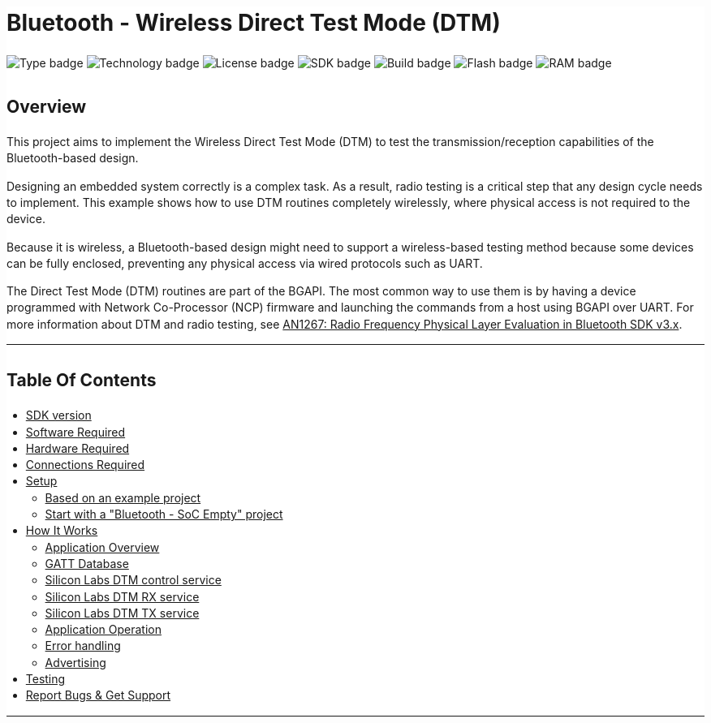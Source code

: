 # Bluetooth - Wireless Direct Test Mode (DTM) #

![Type badge](https://img.shields.io/badge/Type-Virtual%20Application-green)
![Technology badge](https://img.shields.io/badge/Technology-Bluetooth-green)
![License badge](https://img.shields.io/badge/License-Zlib-green)
![SDK badge](https://img.shields.io/badge/SDK-v2024.12.2-green)
![Build badge](https://img.shields.io/badge/Build-passing-green)
![Flash badge](https://img.shields.io/badge/Flash-188.38%20KB-blue)
![RAM badge](https://img.shields.io/badge/RAM-9.75%20KB-blue)

## Overview ##

This project aims to implement the Wireless Direct Test Mode (DTM) to test the transmission/reception capabilities of the Bluetooth-based design.

Designing an embedded system correctly is a complex task. As a result, radio testing is a critical step that any design cycle needs to implement. This example shows how to use DTM routines completely wirelessly, where physical access is not required to the device.

Because it is wireless, a Bluetooth-based design might need to support a wireless-based testing method because some devices can be fully enclosed, preventing any physical access via wired protocols such as UART.

The Direct Test Mode (DTM) routines are part of the BGAPI. The most common way to use them is by having a device programmed with Network Co-Processor (NCP) firmware and launching the commands from a host using BGAPI over UART. For more information about DTM and radio testing, see [AN1267: Radio Frequency Physical Layer Evaluation in Bluetooth SDK v3.x](https://www.silabs.com/documents/public/application-notes/an1267-bt-rf-phy-evaluation-using-dtm-sdk-v3x.pdf).

---

## Table Of Contents ##

- [SDK version](#sdk-version)
- [Software Required](#software-required)
- [Hardware Required](#hardware-required)
- [Connections Required](#connections-required)
- [Setup](#setup)
  - [Based on an example project](#based-on-an-example-project)
  - [Start with a "Bluetooth - SoC Empty" project](#start-with-a-bluetooth---soc-empty-project)
- [How It Works](#how-it-works)
  - [Application Overview](#application-overview)
  - [GATT Database](#gatt-database)
  - [Silicon Labs DTM control service](#silicon-labs-dtm-control-service)
  - [Silicon Labs DTM RX service](#silicon-labs-dtm-rx-service)
  - [Silicon Labs DTM TX service](#silicon-labs-dtm-tx-service)
  - [Application Operation](#application-operation)
  - [Error handling](#error-handling)
  - [Advertising](#advertising)
- [Testing](#testing)
- [Report Bugs & Get Support](#report-bugs--get-support)

---